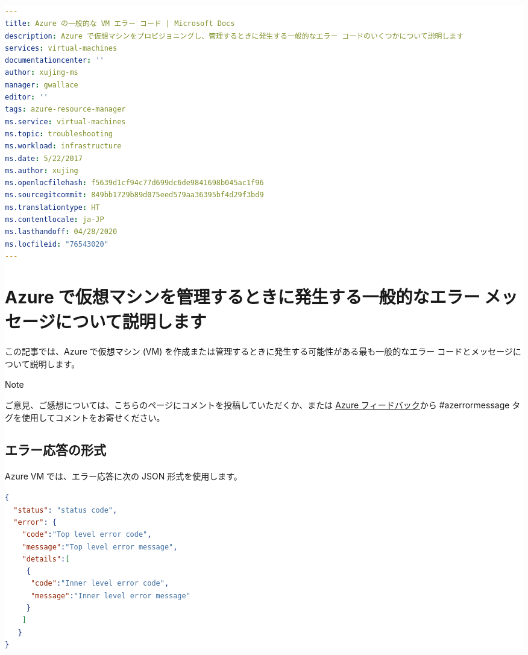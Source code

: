 ```yaml
---
title: Azure の一般的な VM エラー コード | Microsoft Docs
description: Azure で仮想マシンをプロビジョニングし、管理するときに発生する一般的なエラー コードのいくつかについて説明します
services: virtual-machines
documentationcenter: ''
author: xujing-ms
manager: gwallace
editor: ''
tags: azure-resource-manager
ms.service: virtual-machines
ms.topic: troubleshooting
ms.workload: infrastructure
ms.date: 5/22/2017
ms.author: xujing
ms.openlocfilehash: f5639d1cf94c77d699dc6de9841698b045ac1f96
ms.sourcegitcommit: 849bb1729b89d075eed579aa36395bf4d29f3bd9
ms.translationtype: HT
ms.contentlocale: ja-JP
ms.lasthandoff: 04/28/2020
ms.locfileid: "76543020"
---
```

# <a name="understand-common-error-messages-when-you-manage-virtual-machines-in-azure"></a>Azure で仮想マシンを管理するときに発生する一般的なエラー メッセージについて説明します

この記事では、Azure で仮想マシン (VM) を作成または管理するときに発生する可能性がある最も一般的なエラー コードとメッセージについて説明します。

>[!NOTE]
> ご意見、ご感想については、こちらのページにコメントを投稿していただくか、または [Azure フィードバック](https://feedback.azure.com/forums/216843-virtual-machines)から #azerrormessage タグを使用してコメントをお寄せください。

## <a name="error-response-format"></a>エラー応答の形式 
Azure VM では、エラー応答に次の JSON 形式を使用します。

```json
{
  "status": "status code",
  "error": {
    "code":"Top level error code",
    "message":"Top level error message",
    "details":[
     {
      "code":"Inner level error code",
      "message":"Inner level error message"
     }
    ]
   }
}
```
